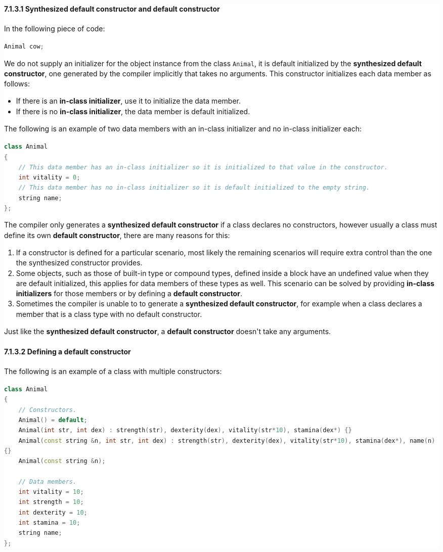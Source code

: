 #### 7.1.3.1 Synthesized default constructor and default constructor

In the following piece of code:

```cpp
Animal cow;
```

We do not supply an initializer for the object instance from the class `Animal`, it is default initialized by the **synthesized default constructor**, one generated by the compiler implicitly that takes no arguments. This constructor initializes each data member as follows:

- If there is an **in-class initializer**, use it to initialize the data member.
- If there is no **in-class initializer**, the data member is default initialized.

The following is an example of two data members with an in-class initializer and no in-class initializer each:

```cpp
class Animal
{
    // This data member has an in-class initializer so it is initialized to that value in the constructor.
    int vitality = 0;
    // This data member has no in-class initializer so it is default initialized to the empty string.
    string name;
};
```

The compiler only generates a **synthesized default constructor** if a class declares no constructors, however usually a class must define its own **default constructor**, there are many reasons for this:

1. If a constructor is defined for a particular scenario, most likely the remaining scenarios will require extra control than the one the synthesized constructor provides.
2. Some objects, such as those of built-in type or compound types, defined inside a block have an undefined value when they are default initialized, this applies for data members of these types as well. This scenario can be solved by providing **in-class initializers** for those members or by defining a **default constructor**.
3. Sometimes the compiler is unable to to generate a **synthesized default constructor**, for example when a class declares a member that is a class type with no default constructor.

Just like the **synthesized default constructor**, a **default constructor** doesn't take any arguments.

#### 7.1.3.2 Defining a default constructor

The following is an example of a class with multiple constructors:

```cpp
class Animal
{
    // Constructors.
    Animal() = default;
    Animal(int str, int dex) : strength(str), dexterity(dex), vitality(str*10), stamina(dex*) {}
    Animal(const string &n, int str, int dex) : strength(str), dexterity(dex), vitality(str*10), stamina(dex*), name(n) {}
    Animal(const string &n);

    // Data members.
    int vitality = 10;
    int strength = 10;
    int dexterity = 10;
    int stamina = 10;
    string name;
};
```
